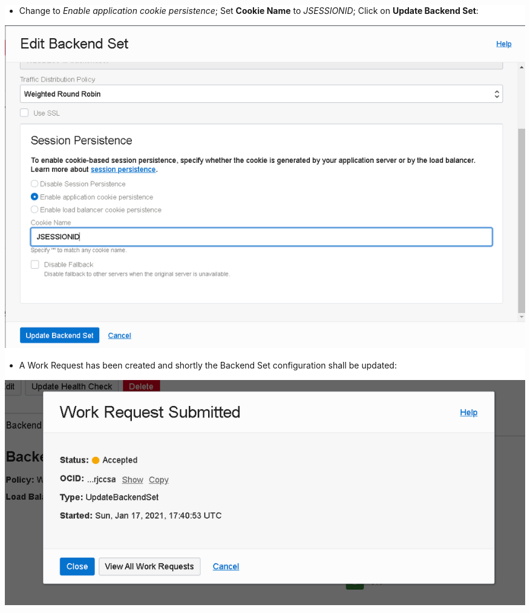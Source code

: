 

- Change to *Enable application cookie persistence*; Set **Cookie Name** to *JSESSIONID*; Click on **Update Backend Set**:

![](images/wlscnonjrfwithenv/image850.png)



- A Work Request has been created and shortly the Backend Set configuration shall be updated:

![](images/wlscnonjrfwithenv/image860.png)
